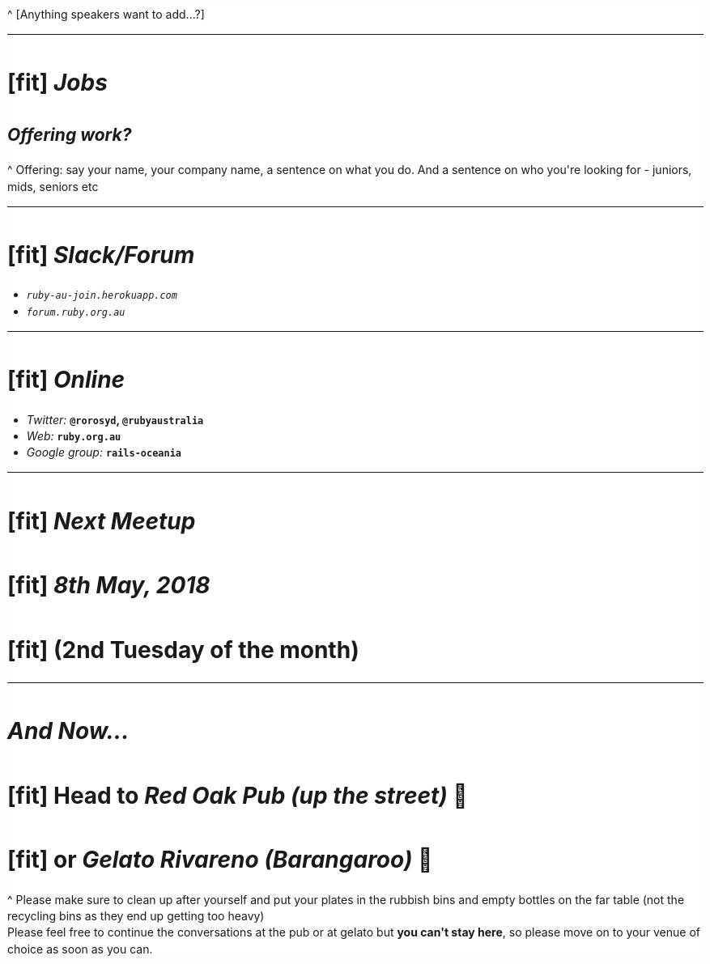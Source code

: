 ^
[Anything speakers want to add...?]

---

# [fit] **_Jobs_**
## *Offering work?*

^
Offering: say your name, your company name, a sentence on what you do. And a sentence on who you're looking for - juniors, mids, seniors etc

---

# [fit] **_Slack/Forum_**
- *`ruby-au-join.herokuapp.com`*
- *`forum.ruby.org.au`*

---

# [fit] **_Online_**

- *Twitter:* __`@rorosyd`, `@rubyaustralia`__
- *Web:* __`ruby.org.au`__
- *Google group:* __`rails-oceania`__

---

# [fit] **_Next Meetup_**
# [fit] *8th May, 2018*
# [fit] **(2nd Tuesday of the month)**

---

# **_And Now..._**
# [fit] Head to **_Red Oak Pub (up the street)_** :beer:
# [fit] or **_Gelato Rivareno (Barangaroo)_** :ice_cream:

^
Please make sure to clean up after yourself and put your plates in the rubbish bins and empty bottles on the far table (not the recycling bins as they end up getting too heavy)<br />
Please feel free to continue the conversations at the pub or at gelato but **you can't stay here**, so please move on to your venue of choice as soon as you can.<br />

